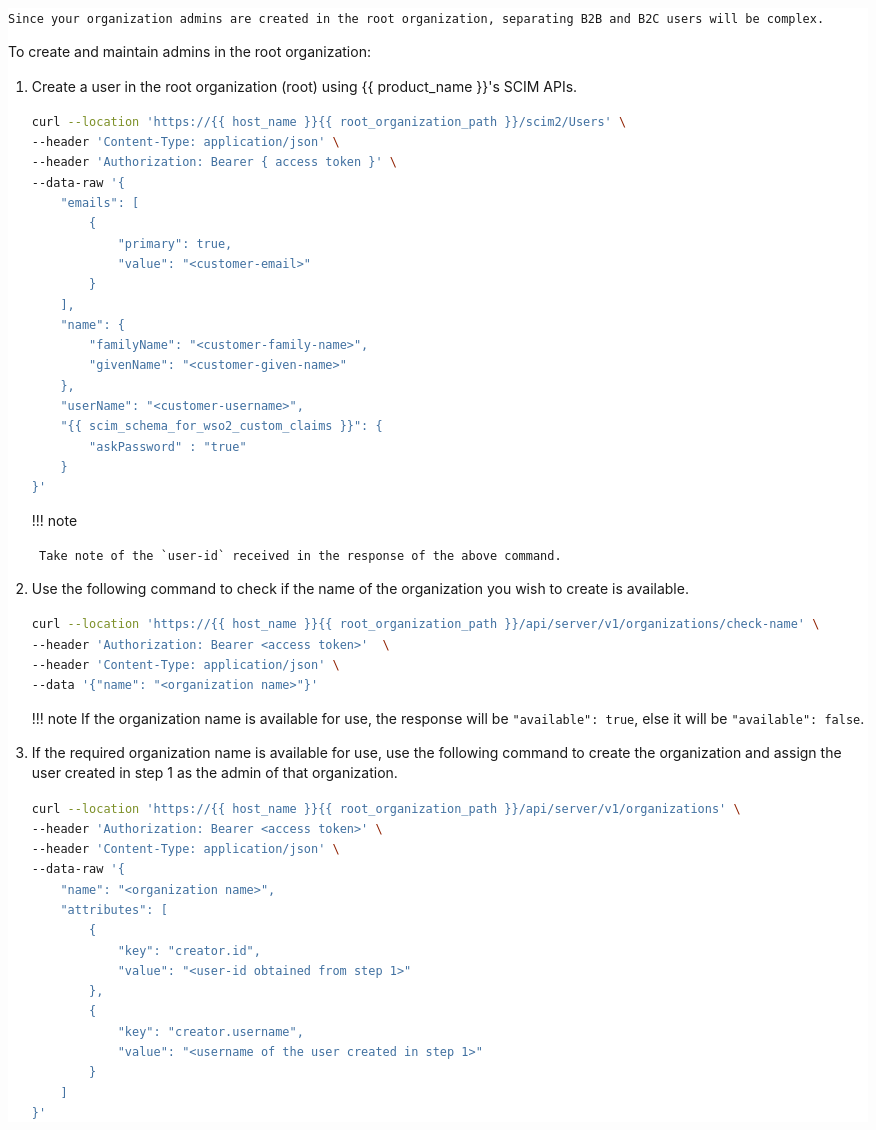     Since your organization admins are created in the root organization, separating B2B and B2C users will be complex.

To create and maintain admins in the root organization:

1. Create a user in the root organization (root) using {{ product_name }}'s SCIM APIs.

    ``` bash
    curl --location 'https://{{ host_name }}{{ root_organization_path }}/scim2/Users' \
    --header 'Content-Type: application/json' \
    --header 'Authorization: Bearer { access token }' \
    --data-raw '{
        "emails": [
            {
                "primary": true,
                "value": "<customer-email>"
            }
        ],
        "name": {
            "familyName": "<customer-family-name>",
            "givenName": "<customer-given-name>"
        },
        "userName": "<customer-username>",
        "{{ scim_schema_for_wso2_custom_claims }}": { 
            "askPassword" : "true"
        }
    }'
    ```

    !!! note

        Take note of the `user-id` received in the response of the above command.

2. Use the following command to check if the name of the organization you wish to create is available.

    ``` bash
    curl --location 'https://{{ host_name }}{{ root_organization_path }}/api/server/v1/organizations/check-name' \
    --header 'Authorization: Bearer <access token>'  \
    --header 'Content-Type: application/json' \
    --data '{"name": "<organization name>"}'
    ```

    !!! note
        If the organization name is available for use, the response will be `"available": true`, else it will be `"available": false`.

3. If the required organization name is available for use, use the following command to create the organization and assign the user created in step 1 as the admin of that organization.

    ``` bash
    curl --location 'https://{{ host_name }}{{ root_organization_path }}/api/server/v1/organizations' \
    --header 'Authorization: Bearer <access token>' \
    --header 'Content-Type: application/json' \
    --data-raw '{
        "name": "<organization name>",
        "attributes": [
            {
                "key": "creator.id",
                "value": "<user-id obtained from step 1>"
            },
            {
                "key": "creator.username",
                "value": "<username of the user created in step 1>"
            }
        ]
    }'
